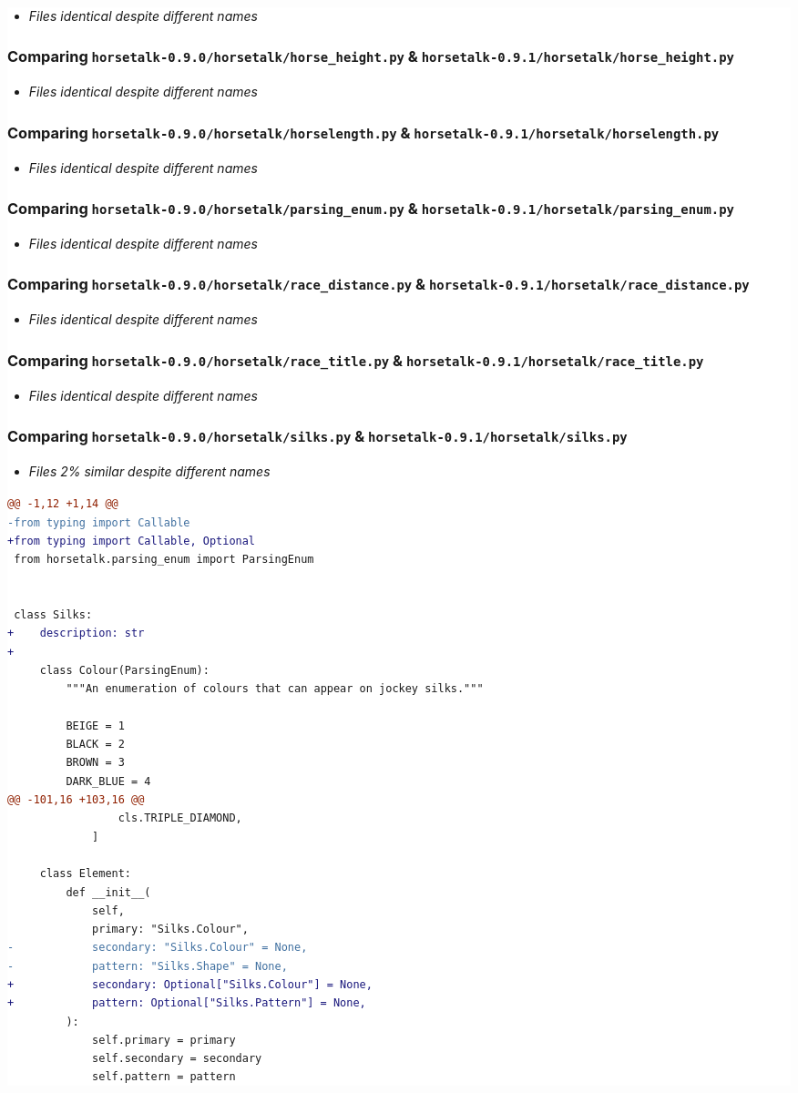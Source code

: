  * *Files identical despite different names*

### Comparing `horsetalk-0.9.0/horsetalk/horse_height.py` & `horsetalk-0.9.1/horsetalk/horse_height.py`

 * *Files identical despite different names*

### Comparing `horsetalk-0.9.0/horsetalk/horselength.py` & `horsetalk-0.9.1/horsetalk/horselength.py`

 * *Files identical despite different names*

### Comparing `horsetalk-0.9.0/horsetalk/parsing_enum.py` & `horsetalk-0.9.1/horsetalk/parsing_enum.py`

 * *Files identical despite different names*

### Comparing `horsetalk-0.9.0/horsetalk/race_distance.py` & `horsetalk-0.9.1/horsetalk/race_distance.py`

 * *Files identical despite different names*

### Comparing `horsetalk-0.9.0/horsetalk/race_title.py` & `horsetalk-0.9.1/horsetalk/race_title.py`

 * *Files identical despite different names*

### Comparing `horsetalk-0.9.0/horsetalk/silks.py` & `horsetalk-0.9.1/horsetalk/silks.py`

 * *Files 2% similar despite different names*

```diff
@@ -1,12 +1,14 @@
-from typing import Callable
+from typing import Callable, Optional
 from horsetalk.parsing_enum import ParsingEnum
 
 
 class Silks:
+    description: str
+
     class Colour(ParsingEnum):
         """An enumeration of colours that can appear on jockey silks."""
 
         BEIGE = 1
         BLACK = 2
         BROWN = 3
         DARK_BLUE = 4
@@ -101,16 +103,16 @@
                 cls.TRIPLE_DIAMOND,
             ]
 
     class Element:
         def __init__(
             self,
             primary: "Silks.Colour",
-            secondary: "Silks.Colour" = None,
-            pattern: "Silks.Shape" = None,
+            secondary: Optional["Silks.Colour"] = None,
+            pattern: Optional["Silks.Pattern"] = None,
         ):
             self.primary = primary
             self.secondary = secondary
             self.pattern = pattern
```
